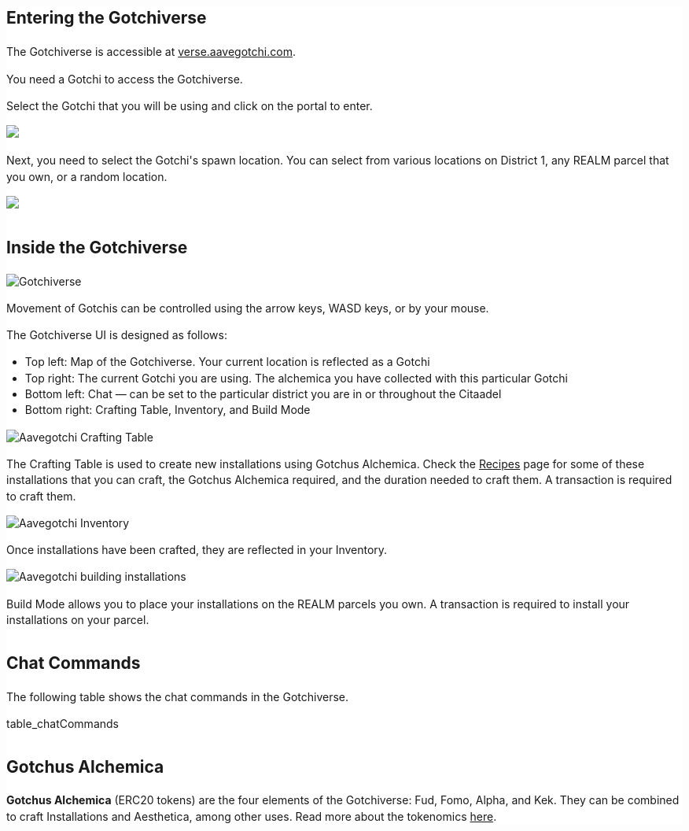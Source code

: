 ## Entering the Gotchiverse

The Gotchiverse is accessible at [verse.aavegotchi.com](https://verse.aavegotchi.com).

You need a Gotchi to access the Gotchiverse.

Select the Gotchi that you will be using and click on the portal to enter.

<img class="bodyImage" src="/gotchiverse/select-an-aavegotchi.png">

Next, you need to select the Gotchi's spawn location. You can select from various locations on District 1, any REALM parcel that you own, or a random location.

<img class="bodyImage" src="/gotchiverse/select-spawn-location.png">

## Inside the Gotchiverse

<img class="bodyImage" src="/gotchiverse/gotchiverse.png" alt="Gotchiverse">

Movement of Gotchis can be controlled using the arrow keys, WASD keys, or by your mouse.

The Gotchiverse UI is designed as follows:

* Top left: Map of the Gotchiverse. Your current location is reflected as a Gotchi
* Top right: The current Gotchi you are using. The alchemica you have collected with this particular Gotchi
* Bottom left: Chat — can be set to the particular district you are in or throughout the Citaadel
* Bottom right: Crafting Table, Inventory, and Build Mode

<img src="/gotchiverse/crafting-table.png" alt="Aavegotchi Crafting Table">

The Crafting Table is used to create new installations using Gotchus Alchemica. Check the [Recipes](/recipes) page for some of these installations that you can craft, the Gotchus Alchemica required, and the duration needed to craft them. A transaction is required to craft them.

<img src="/gotchiverse/inventory.png" alt="Aavegotchi Inventory">

Once installations have been crafted, they are reflected in your Inventory.

<img src="/gotchiverse/build-mode.png" alt="Aavegotchi building installations">

Build Mode allows you to place your installations on the REALM parcels you own. A transaction is required to install your installations on your parcel.

## Chat Commands

The following table shows the chat commands in the Gotchiverse.

table_chatCommands

## Gotchus Alchemica

**Gotchus Alchemica** (ERC20 tokens) are the four elements of the Gotchiverse: Fud, Fomo, Alpha, and Kek. They can be combined to craft Installations and Aesthetica, among other uses. Read more about the tokenomics [here](/gotchus-alchemica).
